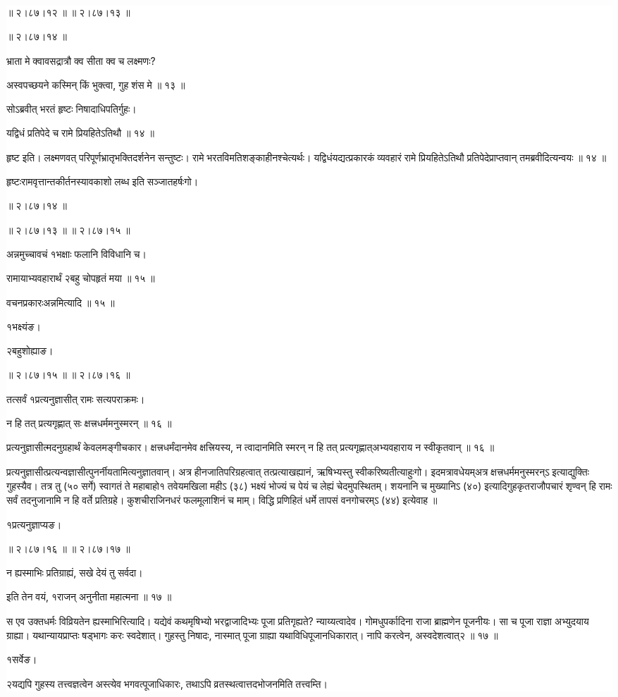  ॥ २।८७।१२ ॥  ॥ २।८७।१३ ॥   

 ॥ २।८७।१४ ॥   

भ्राता मे क्वावसद्रात्रौ क्व सीता क्व च लक्ष्मणः?  

अस्वपच्छयने कस्मिन् किं भुक्त्वा, गुह शंस मे  ॥  १३  ॥   

सोऽब्रवीत् भरतं हृष्टः निषादाधिपतिर्गुहः।  

यद्विधं प्रतिपेदे च रामे प्रियहितेऽतिथौ  ॥  १४  ॥   

हृष्ट इति। लक्ष्मणवत् परिपूर्णभ्रातृभक्तिदर्शनेन सन्तुष्टः। रामे भरतविमतिशङ्काहीनश्चेत्यर्थः। यद्विधंयद्यत्प्रकारकं व्यवहारं रामे प्रियहितेऽतिथौ प्रतिपेदेप्राप्तवान् तमब्रवीदित्यन्वयः  ॥  १४  ॥   

हृष्टःरामवृत्तान्तकीर्तनस्यावकाशो लब्ध इति सञ्जातहर्षःगो।  

 ॥ २।८७।१४ ॥   

 ॥ २।८७।१३ ॥  ॥ २।८७।१५ ॥   

अन्नमुच्चावचं १भक्षाः फलानि विविधानि च।  

रामायाभ्यवहारार्थं २बहु चोपहृतं मया  ॥  १५  ॥   

वचनप्रकारःअन्नमित्यादि  ॥  १५  ॥   

१भक्ष्यंङ।  

२बहुशोह्याङ।  

 ॥ २।८७।१५ ॥  ॥ २।८७।१६ ॥   

तत्सर्वं १प्रत्यनुज्ञासीत् रामः सत्यपराक्रमः।  

न हि तत् प्रत्यगृह्णात् सः क्षत्त्रधर्ममनुस्मरन्  ॥  १६  ॥   

प्रत्यनुज्ञासीत्मदनुग्रहार्थं केवलमङ्गीचकार। क्षत्त्रधर्मंदानमेव क्षत्त्रियस्य, न त्वादानमिति स्मरन् न हि तत् प्रत्यगृह्णात्अभ्यवहाराय न स्वीकृतवान्  ॥  १६  ॥   

प्रत्यनुज्ञासीत्प्रत्यन्वज्ञासीत्पुनर्नीयतामित्यनुज्ञातवान्। अत्र हीनजातिपरिग्रहत्वात् तत्प्रत्याखह्यानं, ऋषिभ्यस्तु स्वीकरिष्यतीत्याहुःगो। इदमत्रावधेयम्अत्र क्षत्त्रधर्ममनुस्मरन्ऽ इत्याद्युक्तिः गुहस्यैव। तत्र तु (५० सर्गे) स्वागतं ते महाबाहो१ तवेयमखिला महीऽ (३८) भक्ष्यं भोज्यं च पेयं च लेह्यं चेदमुपस्थितम्। शयनानि च मुख्यानिऽ (४०) इत्यादिगुहकृतराजौपचारं शृण्वन् हि रामः सर्वं तदनुजानामि न हि वर्ते प्रतिग्रहे। कुशचीराजिनधरं फलमूलाशिनं च माम्। विद्धि प्रणिहितं धर्मे तापसं वनगोचरम्ऽ (४४) इत्येवाह ॥   

१प्रत्यनुज्ञाप्यङ।  

 ॥ २।८७।१६ ॥  ॥ २।८७।१७ ॥   

न ह्यस्माभिः प्रतिग्राह्यं, सखे देयं तु सर्वदा।  

इति तेन वयं, १राजन् अनुनीता महात्मना  ॥  १७  ॥   

स एव उक्तधर्मः विव्रियतेन ह्यस्माभिरित्यादि। यद्येवं कथमृषिभ्यो भरद्वाजादिभ्यः पूजा प्रतिगृह्यते? न्याय्यत्वादेव। गोमधुपर्कादिना राजा ब्राह्मणेन पूजनीयः। सा च पूजा राज्ञा अभ्युदयाय ग्राह्या। यथान्यायप्राप्तः षड्भागः करः स्वदेशात्। गुहस्तु निषादः, नास्मात् पूजा ग्राह्या यथाविधिपूजानधिकारात्। नापि करत्वेन, अस्वदेशत्वात्२  ॥  १७  ॥   

१सर्वेङ।  

२यद्यपि गुहस्य तत्त्वज्ञत्वेन अस्त्येव भगवत्पूजाधिकारः, तथाऽपि व्रतस्थत्वात्तदभोजनमिति तत्त्वम्ति।  
